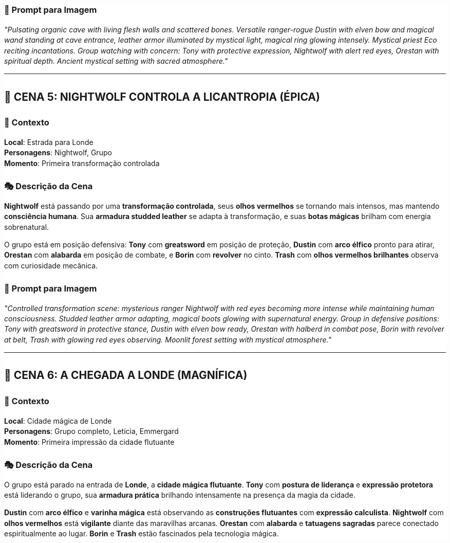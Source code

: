 ### **🎨 Prompt para Imagem**
*"Pulsating organic cave with living flesh walls and scattered bones. Versatile ranger-rogue Dustin with elven bow and magical wand standing at cave entrance, leather armor illuminated by mystical light, magical ring glowing intensely. Mystical priest Eco reciting incantations. Group watching with concern: Tony with protective expression, Nightwolf with alert red eyes, Orestan with spiritual depth. Ancient mystical setting with sacred atmosphere."*

---

## 🐺 **CENA 5: NIGHTWOLF CONTROLA A LICANTROPIA (ÉPICA)**

### **📍 Contexto**
**Local**: Estrada para Londe  
**Personagens**: Nightwolf, Grupo  
**Momento**: Primeira transformação controlada

### **🎭 Descrição da Cena**
**Nightwolf** está passando por uma **transformação controlada**, seus **olhos vermelhos** se tornando mais intensos, mas mantendo **consciência humana**. Sua **armadura studded leather** se adapta à transformação, e suas **botas mágicas** brilham com energia sobrenatural.

O grupo está em posição defensiva: **Tony** com **greatsword** em posição de proteção, **Dustin** com **arco élfico** pronto para atirar, **Orestan** com **alabarda** em posição de combate, e **Borin** com **revolver** no cinto. **Trash** com **olhos vermelhos brilhantes** observa com curiosidade mecânica.

### **🎨 Prompt para Imagem**
*"Controlled transformation scene: mysterious ranger Nightwolf with red eyes becoming more intense while maintaining human consciousness. Studded leather armor adapting, magical boots glowing with supernatural energy. Group in defensive positions: Tony with greatsword in protective stance, Dustin with elven bow ready, Orestan with halberd in combat pose, Borin with revolver at belt, Trash with glowing red eyes observing. Moonlit forest setting with mystical atmosphere."*

---

## 🏰 **CENA 6: A CHEGADA A LONDE (MAGNÍFICA)**

### **📍 Contexto**
**Local**: Cidade mágica de Londe  
**Personagens**: Grupo completo, Letícia, Emmergard  
**Momento**: Primeira impressão da cidade flutuante

### **🎭 Descrição da Cena**
O grupo está parado na entrada de **Londe**, a **cidade mágica flutuante**. **Tony** com **postura de liderança** e **expressão protetora** está liderando o grupo, sua **armadura prática** brilhando intensamente na presença da magia da cidade.

**Dustin** com **arco élfico** e **varinha mágica** está observando as **construções flutuantes** com **expressão calculista**. **Nightwolf** com **olhos vermelhos** está **vigilante** diante das maravilhas arcanas. **Orestan** com **alabarda** e **tatuagens sagradas** parece conectado espiritualmente ao lugar. **Borin** e **Trash** estão fascinados pela tecnologia mágica.
